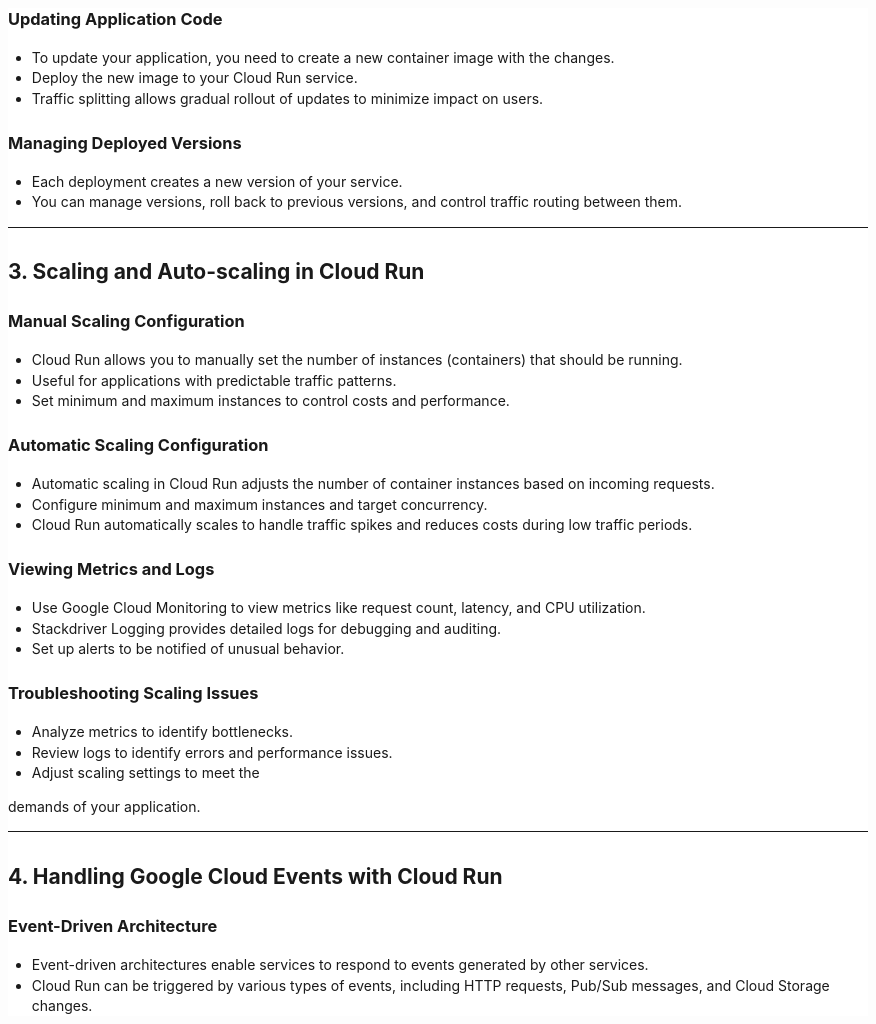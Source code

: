 ### Updating Application Code

- To update your application, you need to create a new container image with the changes.
- Deploy the new image to your Cloud Run service.
- Traffic splitting allows gradual rollout of updates to minimize impact on users.

### Managing Deployed Versions

- Each deployment creates a new version of your service.
- You can manage versions, roll back to previous versions, and control traffic routing between them.

---

## 3. Scaling and Auto-scaling in Cloud Run

### Manual Scaling Configuration

- Cloud Run allows you to manually set the number of instances (containers) that should be running.
- Useful for applications with predictable traffic patterns.
- Set minimum and maximum instances to control costs and performance.

### Automatic Scaling Configuration

- Automatic scaling in Cloud Run adjusts the number of container instances based on incoming requests.
- Configure minimum and maximum instances and target concurrency.
- Cloud Run automatically scales to handle traffic spikes and reduces costs during low traffic periods.

### Viewing Metrics and Logs

- Use Google Cloud Monitoring to view metrics like request count, latency, and CPU utilization.
- Stackdriver Logging provides detailed logs for debugging and auditing.
- Set up alerts to be notified of unusual behavior.

### Troubleshooting Scaling Issues

- Analyze metrics to identify bottlenecks.
- Review logs to identify errors and performance issues.
- Adjust scaling settings to meet the

 demands of your application.

---

## 4. Handling Google Cloud Events with Cloud Run

### Event-Driven Architecture

- Event-driven architectures enable services to respond to events generated by other services.
- Cloud Run can be triggered by various types of events, including HTTP requests, Pub/Sub messages, and Cloud Storage changes.
